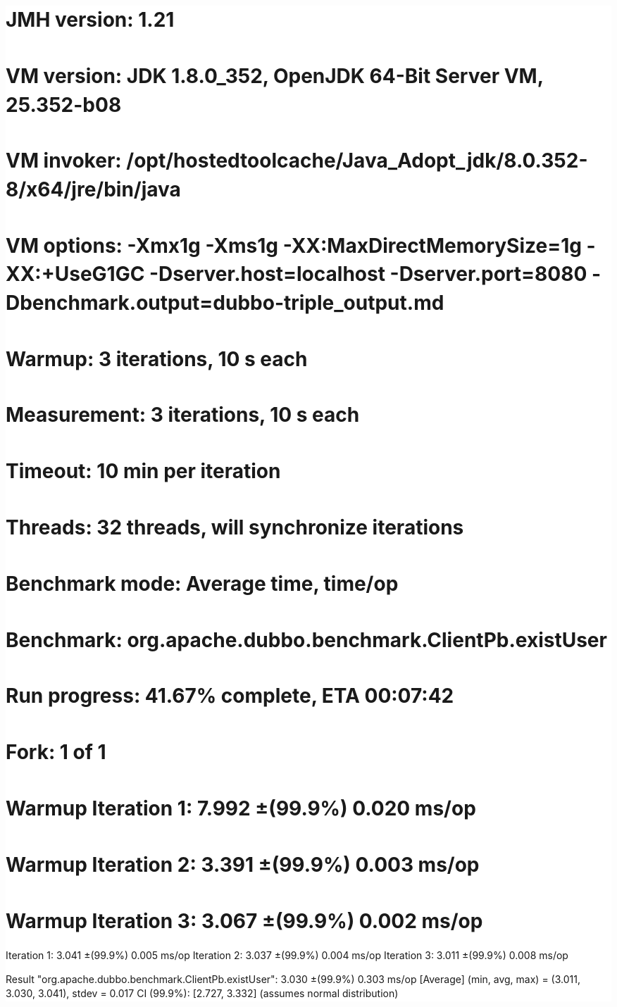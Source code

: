 
# JMH version: 1.21
# VM version: JDK 1.8.0_352, OpenJDK 64-Bit Server VM, 25.352-b08
# VM invoker: /opt/hostedtoolcache/Java_Adopt_jdk/8.0.352-8/x64/jre/bin/java
# VM options: -Xmx1g -Xms1g -XX:MaxDirectMemorySize=1g -XX:+UseG1GC -Dserver.host=localhost -Dserver.port=8080 -Dbenchmark.output=dubbo-triple_output.md
# Warmup: 3 iterations, 10 s each
# Measurement: 3 iterations, 10 s each
# Timeout: 10 min per iteration
# Threads: 32 threads, will synchronize iterations
# Benchmark mode: Average time, time/op
# Benchmark: org.apache.dubbo.benchmark.ClientPb.existUser

# Run progress: 41.67% complete, ETA 00:07:42
# Fork: 1 of 1
# Warmup Iteration   1: 7.992 ±(99.9%) 0.020 ms/op
# Warmup Iteration   2: 3.391 ±(99.9%) 0.003 ms/op
# Warmup Iteration   3: 3.067 ±(99.9%) 0.002 ms/op
Iteration   1: 3.041 ±(99.9%) 0.005 ms/op
Iteration   2: 3.037 ±(99.9%) 0.004 ms/op
Iteration   3: 3.011 ±(99.9%) 0.008 ms/op


Result "org.apache.dubbo.benchmark.ClientPb.existUser":
  3.030 ±(99.9%) 0.303 ms/op [Average]
  (min, avg, max) = (3.011, 3.030, 3.041), stdev = 0.017
  CI (99.9%): [2.727, 3.332] (assumes normal distribution)
